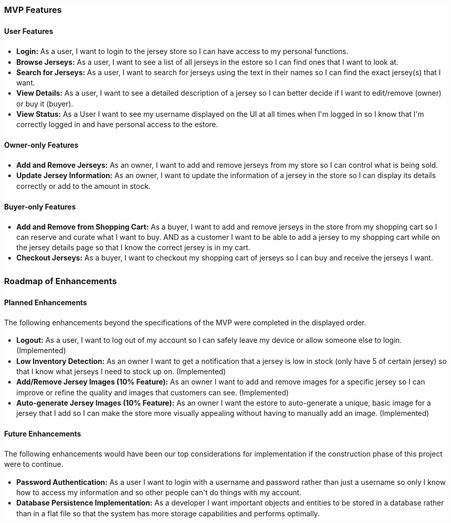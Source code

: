 ### MVP Features

#### User Features
* **Login:** As a user, I want to login to the jersey store so I can have access to my personal functions.
* **Browse Jerseys:** As a user, I want to see a list of all jerseys in the estore so I can find ones that I want to look at.
* **Search for Jerseys:** As a user, I want to search for jerseys using the text in their names so I can find the exact jersey(s) that I want.
* **View Details:** As a user, I want to see a detailed description of a jersey so I can better decide if I want to edit/remove (owner) or buy it (buyer).
* **View Status:** As a User I want to see my username displayed on the UI at all times when I'm logged in so I know that I'm correctly logged in and have personal access to the estore.

#### Owner-only Features
* **Add and Remove Jerseys:** As an owner, I want to add and remove jerseys from my store so I can control what is being sold.
* **Update Jersey Information:** As an owner, I want to update the information of a jersey in the store so I can display its details correctly or add to the amount in stock.

#### Buyer-only Features
* **Add and Remove from Shopping Cart:** As a buyer, I want to add and remove jerseys in the store from my shopping cart so I can reserve and curate what I want to buy. AND as a customer I want to be able to add a jersey to my shopping cart while on the jersey details page so that I know the correct jersey is in my cart.
* **Checkout Jerseys:** As a buyer, I want to checkout my shopping cart of jerseys so I can buy and receive the jerseys I want.

### Roadmap of Enhancements

#### Planned Enhancements
The following enhancements beyond the specifications of the MVP were completed in the displayed order.
* **Logout:** As a user, I want to log out of my account so I can safely leave my device or allow someone else to login. (Implemented)
* **Low Inventory Detection:** As an owner I want to get a notification that a jersey is low in stock (only have 5 of certain jersey) so that I know what jerseys I need to stock up on. (Implemented)
* **Add/Remove Jersey Images (10% Feature):** As an owner I want to add and remove images for a specific jersey so I can improve or refine the quality and images that customers can see. (Implemented)
* **Auto-generate Jersey Images (10% Feature):** As an owner I want the estore to auto-generate a unique, basic image for a jersey that I add so I can make the store more visually appealing without having to manually add an image. (Implemented)

#### Future Enhancements
The following enhancements would have been our top considerations for implementation if the construction phase of this project were to continue.

- **Password Authentication:** As a user I want to login with a username and password rather than just a username so  only I know how to access my information and so other people can't do things with my account.
- **Database Persistence Implementation:** As a developer I want important objects and entities to be stored in a database rather than in a flat file so that the system has more storage capabilities and performs optimally.
